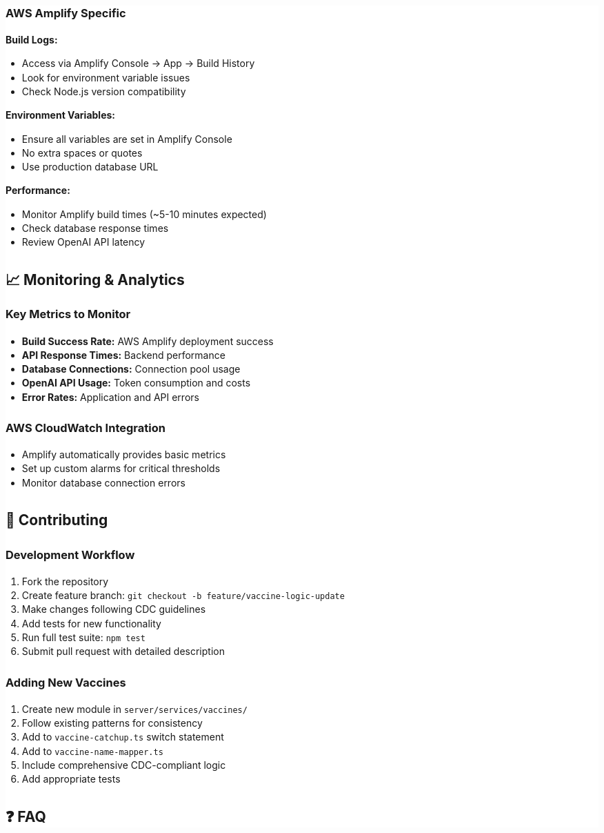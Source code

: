 ### AWS Amplify Specific

**Build Logs:**
- Access via Amplify Console → App → Build History
- Look for environment variable issues
- Check Node.js version compatibility

**Environment Variables:**
- Ensure all variables are set in Amplify Console
- No extra spaces or quotes
- Use production database URL

**Performance:**
- Monitor Amplify build times (~5-10 minutes expected)
- Check database response times
- Review OpenAI API latency

## 📈 Monitoring & Analytics

### Key Metrics to Monitor
- **Build Success Rate:** AWS Amplify deployment success
- **API Response Times:** Backend performance
- **Database Connections:** Connection pool usage
- **OpenAI API Usage:** Token consumption and costs
- **Error Rates:** Application and API errors

### AWS CloudWatch Integration
- Amplify automatically provides basic metrics
- Set up custom alarms for critical thresholds
- Monitor database connection errors

## 🤝 Contributing

### Development Workflow
1. Fork the repository
2. Create feature branch: `git checkout -b feature/vaccine-logic-update`
3. Make changes following CDC guidelines
4. Add tests for new functionality
5. Run full test suite: `npm test`
6. Submit pull request with detailed description

### Adding New Vaccines
1. Create new module in `server/services/vaccines/`
2. Follow existing patterns for consistency
3. Add to `vaccine-catchup.ts` switch statement
4. Add to `vaccine-name-mapper.ts`
5. Include comprehensive CDC-compliant logic
6. Add appropriate tests

## ❓ FAQ
